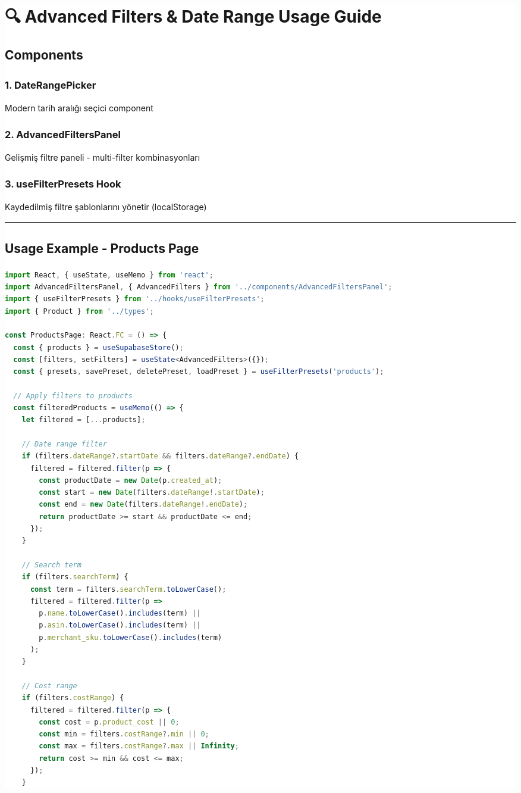 # 🔍 Advanced Filters & Date Range Usage Guide

## Components

### 1. DateRangePicker
Modern tarih aralığı seçici component

### 2. AdvancedFiltersPanel
Gelişmiş filtre paneli - multi-filter kombinasyonları

### 3. useFilterPresets Hook
Kaydedilmiş filtre şablonlarını yönetir (localStorage)

---

## Usage Example - Products Page

```typescript
import React, { useState, useMemo } from 'react';
import AdvancedFiltersPanel, { AdvancedFilters } from '../components/AdvancedFiltersPanel';
import { useFilterPresets } from '../hooks/useFilterPresets';
import { Product } from '../types';

const ProductsPage: React.FC = () => {
  const { products } = useSupabaseStore();
  const [filters, setFilters] = useState<AdvancedFilters>({});
  const { presets, savePreset, deletePreset, loadPreset } = useFilterPresets('products');

  // Apply filters to products
  const filteredProducts = useMemo(() => {
    let filtered = [...products];

    // Date range filter
    if (filters.dateRange?.startDate && filters.dateRange?.endDate) {
      filtered = filtered.filter(p => {
        const productDate = new Date(p.created_at);
        const start = new Date(filters.dateRange!.startDate);
        const end = new Date(filters.dateRange!.endDate);
        return productDate >= start && productDate <= end;
      });
    }

    // Search term
    if (filters.searchTerm) {
      const term = filters.searchTerm.toLowerCase();
      filtered = filtered.filter(p =>
        p.name.toLowerCase().includes(term) ||
        p.asin.toLowerCase().includes(term) ||
        p.merchant_sku.toLowerCase().includes(term)
      );
    }

    // Cost range
    if (filters.costRange) {
      filtered = filtered.filter(p => {
        const cost = p.product_cost || 0;
        const min = filters.costRange?.min || 0;
        const max = filters.costRange?.max || Infinity;
        return cost >= min && cost <= max;
      });
    }
```